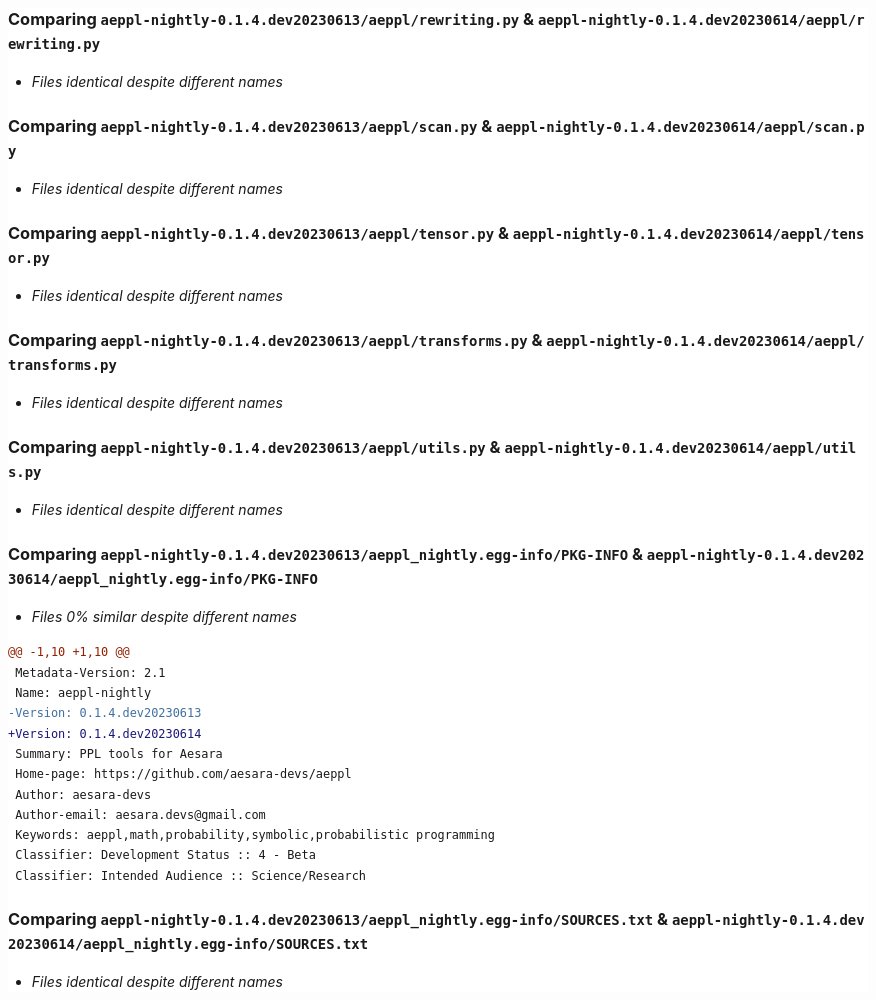 ### Comparing `aeppl-nightly-0.1.4.dev20230613/aeppl/rewriting.py` & `aeppl-nightly-0.1.4.dev20230614/aeppl/rewriting.py`

 * *Files identical despite different names*

### Comparing `aeppl-nightly-0.1.4.dev20230613/aeppl/scan.py` & `aeppl-nightly-0.1.4.dev20230614/aeppl/scan.py`

 * *Files identical despite different names*

### Comparing `aeppl-nightly-0.1.4.dev20230613/aeppl/tensor.py` & `aeppl-nightly-0.1.4.dev20230614/aeppl/tensor.py`

 * *Files identical despite different names*

### Comparing `aeppl-nightly-0.1.4.dev20230613/aeppl/transforms.py` & `aeppl-nightly-0.1.4.dev20230614/aeppl/transforms.py`

 * *Files identical despite different names*

### Comparing `aeppl-nightly-0.1.4.dev20230613/aeppl/utils.py` & `aeppl-nightly-0.1.4.dev20230614/aeppl/utils.py`

 * *Files identical despite different names*

### Comparing `aeppl-nightly-0.1.4.dev20230613/aeppl_nightly.egg-info/PKG-INFO` & `aeppl-nightly-0.1.4.dev20230614/aeppl_nightly.egg-info/PKG-INFO`

 * *Files 0% similar despite different names*

```diff
@@ -1,10 +1,10 @@
 Metadata-Version: 2.1
 Name: aeppl-nightly
-Version: 0.1.4.dev20230613
+Version: 0.1.4.dev20230614
 Summary: PPL tools for Aesara
 Home-page: https://github.com/aesara-devs/aeppl
 Author: aesara-devs
 Author-email: aesara.devs@gmail.com
 Keywords: aeppl,math,probability,symbolic,probabilistic programming
 Classifier: Development Status :: 4 - Beta
 Classifier: Intended Audience :: Science/Research
```

### Comparing `aeppl-nightly-0.1.4.dev20230613/aeppl_nightly.egg-info/SOURCES.txt` & `aeppl-nightly-0.1.4.dev20230614/aeppl_nightly.egg-info/SOURCES.txt`

 * *Files identical despite different names*
